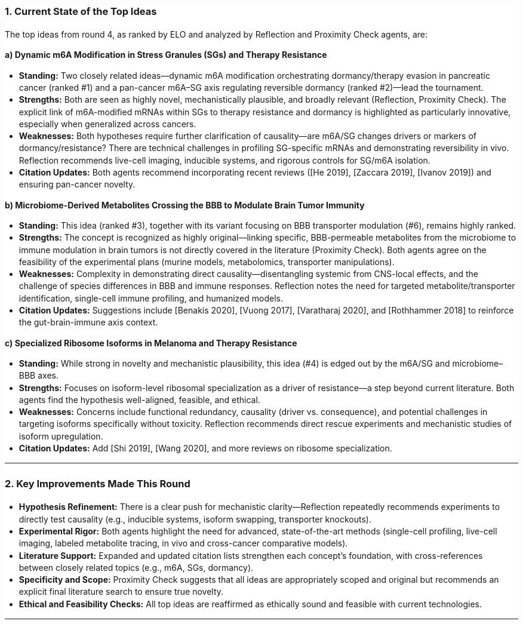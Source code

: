 ### 1. Current State of the Top Ideas

The top ideas from round 4, as ranked by ELO and analyzed by Reflection and Proximity Check agents, are:

**a) Dynamic m6A Modification in Stress Granules (SGs) and Therapy Resistance**
- **Standing:** Two closely related ideas—dynamic m6A modification orchestrating dormancy/therapy evasion in pancreatic cancer (ranked #1) and a pan-cancer m6A–SG axis regulating reversible dormancy (ranked #2)—lead the tournament.
- **Strengths:** Both are seen as highly novel, mechanistically plausible, and broadly relevant (Reflection, Proximity Check). The explicit link of m6A-modified mRNAs within SGs to therapy resistance and dormancy is highlighted as particularly innovative, especially when generalized across cancers.
- **Weaknesses:** Both hypotheses require further clarification of causality—are m6A/SG changes drivers or markers of dormancy/resistance? There are technical challenges in profiling SG-specific mRNAs and demonstrating reversibility in vivo. Reflection recommends live-cell imaging, inducible systems, and rigorous controls for SG/m6A isolation.
- **Citation Updates:** Both agents recommend incorporating recent reviews ([He 2019], [Zaccara 2019], [Ivanov 2019]) and ensuring pan-cancer novelty.

**b) Microbiome-Derived Metabolites Crossing the BBB to Modulate Brain Tumor Immunity**
- **Standing:** This idea (ranked #3), together with its variant focusing on BBB transporter modulation (#6), remains highly ranked.
- **Strengths:** The concept is recognized as highly original—linking specific, BBB-permeable metabolites from the microbiome to immune modulation in brain tumors is not directly covered in the literature (Proximity Check). Both agents agree on the feasibility of the experimental plans (murine models, metabolomics, transporter manipulations).
- **Weaknesses:** Complexity in demonstrating direct causality—disentangling systemic from CNS-local effects, and the challenge of species differences in BBB and immune responses. Reflection notes the need for targeted metabolite/transporter identification, single-cell immune profiling, and humanized models.
- **Citation Updates:** Suggestions include [Benakis 2020], [Vuong 2017], [Varatharaj 2020], and [Rothhammer 2018] to reinforce the gut-brain-immune axis context.

**c) Specialized Ribosome Isoforms in Melanoma and Therapy Resistance**
- **Standing:** While strong in novelty and mechanistic plausibility, this idea (#4) is edged out by the m6A/SG and microbiome–BBB axes.
- **Strengths:** Focuses on isoform-level ribosomal specialization as a driver of resistance—a step beyond current literature. Both agents find the hypothesis well-aligned, feasible, and ethical.
- **Weaknesses:** Concerns include functional redundancy, causality (driver vs. consequence), and potential challenges in targeting isoforms specifically without toxicity. Reflection recommends direct rescue experiments and mechanistic studies of isoform upregulation.
- **Citation Updates:** Add [Shi 2019], [Wang 2020], and more reviews on ribosome specialization.

---

### 2. Key Improvements Made This Round

- **Hypothesis Refinement:** There is a clear push for mechanistic clarity—Reflection repeatedly recommends experiments to directly test causality (e.g., inducible systems, isoform swapping, transporter knockouts).
- **Experimental Rigor:** Both agents highlight the need for advanced, state-of-the-art methods (single-cell profiling, live-cell imaging, labeled metabolite tracing, in vivo and cross-cancer comparative models).
- **Literature Support:** Expanded and updated citation lists strengthen each concept’s foundation, with cross-references between closely related topics (e.g., m6A, SGs, dormancy).
- **Specificity and Scope:** Proximity Check suggests that all ideas are appropriately scoped and original but recommends an explicit final literature search to ensure true novelty.
- **Ethical and Feasibility Checks:** All top ideas are reaffirmed as ethically sound and feasible with current technologies.

---